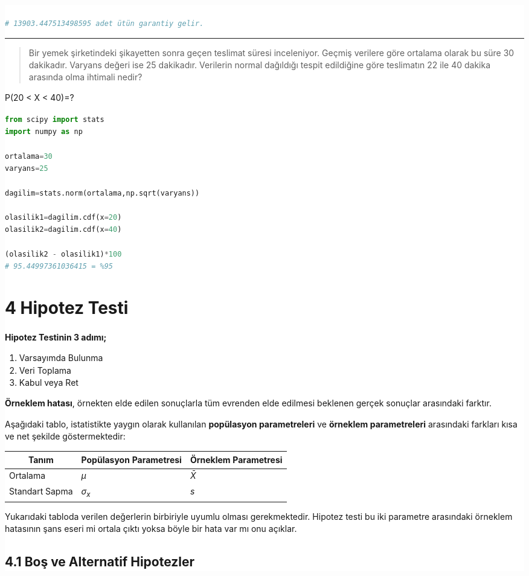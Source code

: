 ```Python

# 13903.447513498595 adet ütün garantiy gelir.
```

---

> Bir yemek şirketindeki şikayetten sonra geçen teslimat süresi inceleniyor. Geçmiş verilere göre ortalama olarak bu süre 30 dakikadır. Varyans değeri ise 25 dakikadır. Verilerin normal dağıldığı tespit edildiğine göre teslimatın 22 ile 40 dakika arasında olma ihtimali nedir?

P(20 < X < 40)=?

```Python
from scipy import stats
import numpy as np

ortalama=30
varyans=25

dagilim=stats.norm(ortalama,np.sqrt(varyans))

olasilik1=dagilim.cdf(x=20)
olasilik2=dagilim.cdf(x=40)

(olasilik2 - olasilik1)*100
# 95.44997361036415 = %95
```

# 4 Hipotez Testi

**Hipotez Testinin 3 adımı;**
1. Varsayımda Bulunma
1. Veri Toplama
1. Kabul veya Ret

**Örneklem hatası**, örnekten elde edilen sonuçlarla tüm evrenden elde edilmesi beklenen gerçek sonuçlar arasındaki farktır.

Aşağıdaki tablo, istatistikte yaygın olarak kullanılan **popülasyon parametreleri** ve **örneklem parametreleri** arasındaki farkları kısa ve net şekilde göstermektedir:

| **Tanım** | **Popülasyon Parametresi** | **Örneklem Parametresi** |
| --- | --- | --- |
| Ortalama | $\mu$ | $\bar{X}$ |
| Standart Sapma | $\sigma_x$ | $s$ |

Yukarıdaki tabloda verilen değerlerin birbiriyle uyumlu olması gerekmektedir.
Hipotez testi bu iki parametre arasındaki örneklem hatasının şans eseri mi ortala çıktı yoksa böyle bir hata var mı onu açıklar.

## 4.1 Boş ve Alternatif Hipotezler
